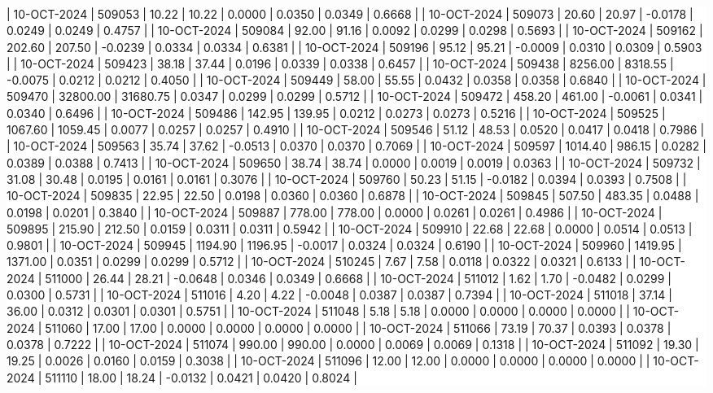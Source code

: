 | 10-OCT-2024 | 509053 | 10.22 | 10.22 | 0.0000 | 0.0350 | 0.0349 | 0.6668 |
| 10-OCT-2024 | 509073 | 20.60 | 20.97 | -0.0178 | 0.0249 | 0.0249 | 0.4757 |
| 10-OCT-2024 | 509084 | 92.00 | 91.16 | 0.0092 | 0.0299 | 0.0298 | 0.5693 |
| 10-OCT-2024 | 509162 | 202.60 | 207.50 | -0.0239 | 0.0334 | 0.0334 | 0.6381 |
| 10-OCT-2024 | 509196 | 95.12 | 95.21 | -0.0009 | 0.0310 | 0.0309 | 0.5903 |
| 10-OCT-2024 | 509423 | 38.18 | 37.44 | 0.0196 | 0.0339 | 0.0338 | 0.6457 |
| 10-OCT-2024 | 509438 | 8256.00 | 8318.55 | -0.0075 | 0.0212 | 0.0212 | 0.4050 |
| 10-OCT-2024 | 509449 | 58.00 | 55.55 | 0.0432 | 0.0358 | 0.0358 | 0.6840 |
| 10-OCT-2024 | 509470 | 32800.00 | 31680.75 | 0.0347 | 0.0299 | 0.0299 | 0.5712 |
| 10-OCT-2024 | 509472 | 458.20 | 461.00 | -0.0061 | 0.0341 | 0.0340 | 0.6496 |
| 10-OCT-2024 | 509486 | 142.95 | 139.95 | 0.0212 | 0.0273 | 0.0273 | 0.5216 |
| 10-OCT-2024 | 509525 | 1067.60 | 1059.45 | 0.0077 | 0.0257 | 0.0257 | 0.4910 |
| 10-OCT-2024 | 509546 | 51.12 | 48.53 | 0.0520 | 0.0417 | 0.0418 | 0.7986 |
| 10-OCT-2024 | 509563 | 35.74 | 37.62 | -0.0513 | 0.0370 | 0.0370 | 0.7069 |
| 10-OCT-2024 | 509597 | 1014.40 | 986.15 | 0.0282 | 0.0389 | 0.0388 | 0.7413 |
| 10-OCT-2024 | 509650 | 38.74 | 38.74 | 0.0000 | 0.0019 | 0.0019 | 0.0363 |
| 10-OCT-2024 | 509732 | 31.08 | 30.48 | 0.0195 | 0.0161 | 0.0161 | 0.3076 |
| 10-OCT-2024 | 509760 | 50.23 | 51.15 | -0.0182 | 0.0394 | 0.0393 | 0.7508 |
| 10-OCT-2024 | 509835 | 22.95 | 22.50 | 0.0198 | 0.0360 | 0.0360 | 0.6878 |
| 10-OCT-2024 | 509845 | 507.50 | 483.35 | 0.0488 | 0.0198 | 0.0201 | 0.3840 |
| 10-OCT-2024 | 509887 | 778.00 | 778.00 | 0.0000 | 0.0261 | 0.0261 | 0.4986 |
| 10-OCT-2024 | 509895 | 215.90 | 212.50 | 0.0159 | 0.0311 | 0.0311 | 0.5942 |
| 10-OCT-2024 | 509910 | 22.68 | 22.68 | 0.0000 | 0.0514 | 0.0513 | 0.9801 |
| 10-OCT-2024 | 509945 | 1194.90 | 1196.95 | -0.0017 | 0.0324 | 0.0324 | 0.6190 |
| 10-OCT-2024 | 509960 | 1419.95 | 1371.00 | 0.0351 | 0.0299 | 0.0299 | 0.5712 |
| 10-OCT-2024 | 510245 | 7.67 | 7.58 | 0.0118 | 0.0322 | 0.0321 | 0.6133 |
| 10-OCT-2024 | 511000 | 26.44 | 28.21 | -0.0648 | 0.0346 | 0.0349 | 0.6668 |
| 10-OCT-2024 | 511012 | 1.62 | 1.70 | -0.0482 | 0.0299 | 0.0300 | 0.5731 |
| 10-OCT-2024 | 511016 | 4.20 | 4.22 | -0.0048 | 0.0387 | 0.0387 | 0.7394 |
| 10-OCT-2024 | 511018 | 37.14 | 36.00 | 0.0312 | 0.0301 | 0.0301 | 0.5751 |
| 10-OCT-2024 | 511048 | 5.18 | 5.18 | 0.0000 | 0.0000 | 0.0000 | 0.0000 |
| 10-OCT-2024 | 511060 | 17.00 | 17.00 | 0.0000 | 0.0000 | 0.0000 | 0.0000 |
| 10-OCT-2024 | 511066 | 73.19 | 70.37 | 0.0393 | 0.0378 | 0.0378 | 0.7222 |
| 10-OCT-2024 | 511074 | 990.00 | 990.00 | 0.0000 | 0.0069 | 0.0069 | 0.1318 |
| 10-OCT-2024 | 511092 | 19.30 | 19.25 | 0.0026 | 0.0160 | 0.0159 | 0.3038 |
| 10-OCT-2024 | 511096 | 12.00 | 12.00 | 0.0000 | 0.0000 | 0.0000 | 0.0000 |
| 10-OCT-2024 | 511110 | 18.00 | 18.24 | -0.0132 | 0.0421 | 0.0420 | 0.8024 |